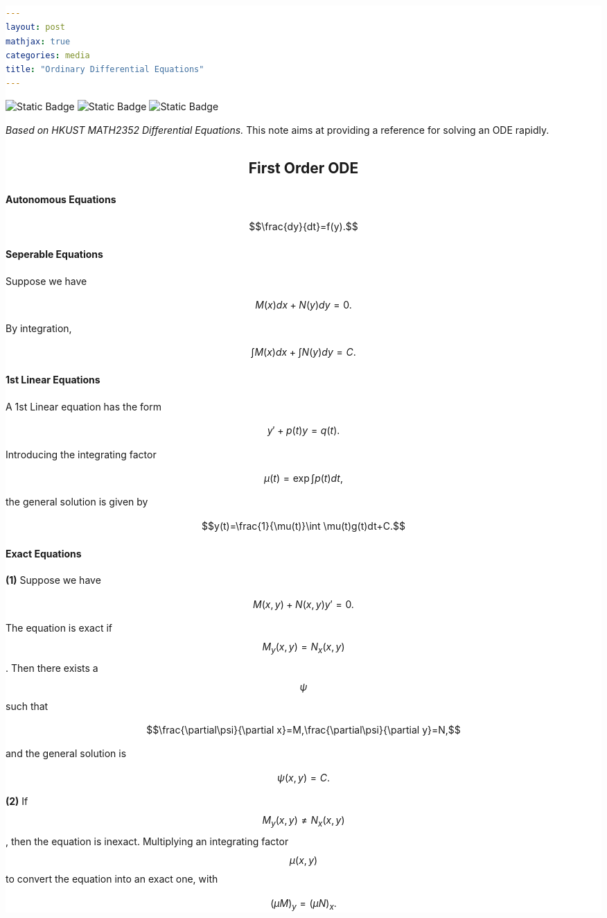 ```yaml
---
layout: post
mathjax: true
categories: media
title: "Ordinary Differential Equations"
---
```


![Static Badge](https://img.shields.io/badge/Category-Notes-blue) ![Static Badge](https://img.shields.io/badge/Subject-Mathematics-seagreen) ![Static Badge](https://img.shields.io/badge/Completed-orange)  

*Based on HKUST MATH2352 Differential Equations.*
This note aims at providing a reference for solving an ODE rapidly.

## <center>First Order ODE</center>
#### Autonomous Equations

$$\frac{dy}{dt}=f(y).$$

#### Seperable Equations
Suppose we have

$$M(x)dx+N(y)dy=0.$$

By integration, 

$$\int M(x)dx+\int N(y)dy=C.$$

#### 1st Linear Equations
A 1st Linear equation has the form

$$y'+p(t)y=q(t).$$

Introducing the integrating factor

$$\mu(t)=\exp\int p(t)dt,$$

the general solution is given by

$$y(t)=\frac{1}{\mu(t)}\int \mu(t)g(t)dt+C.$$

#### Exact Equations
**(1)** Suppose we have

$$M(x,y)+N(x,y)y'=0.$$

The equation is exact if $$M_y(x,y)=N_x(x,y)$$. Then there exists a $$\psi$$ such that 

$$\frac{\partial\psi}{\partial x}=M,\frac{\partial\psi}{\partial y}=N,$$

and the general solution is 

$$\psi(x,y)=C.$$

**(2)** If $$M_y(x,y)\neq N_x(x,y)$$, then the equation is inexact. Multiplying an integrating factor $$\mu(x,y)$$ to convert the equation into an exact one, with

$$(\mu M)_y=(\mu N)_x.$$
